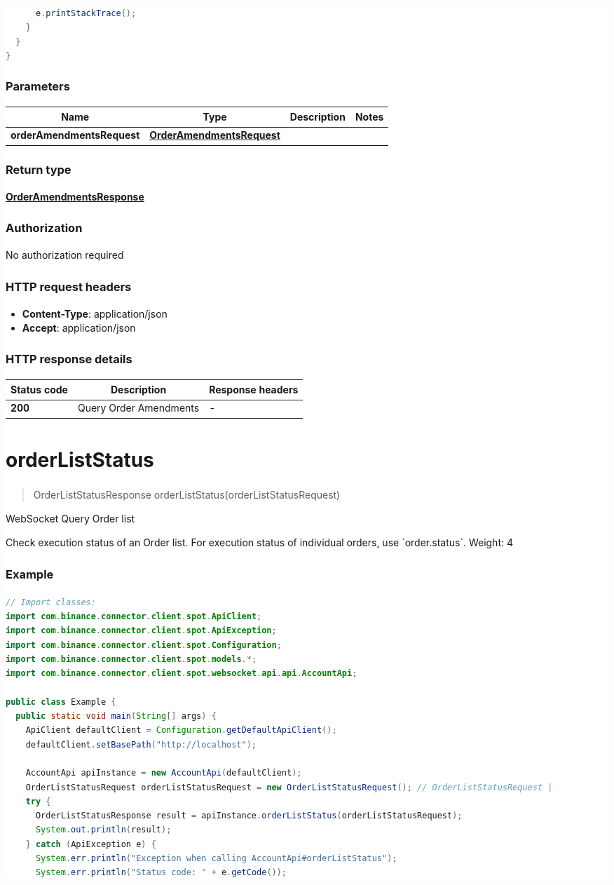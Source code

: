 ```java
      e.printStackTrace();
    }
  }
}
```

### Parameters

| Name | Type | Description  | Notes |
|------------- | ------------- | ------------- | -------------|
| **orderAmendmentsRequest** | [**OrderAmendmentsRequest**](OrderAmendmentsRequest.md)|  | |

### Return type

[**OrderAmendmentsResponse**](OrderAmendmentsResponse.md)

### Authorization

No authorization required

### HTTP request headers

 - **Content-Type**: application/json
 - **Accept**: application/json

### HTTP response details
| Status code | Description | Response headers |
|-------------|-------------|------------------|
| **200** | Query Order Amendments |  -  |

<a id="orderListStatus"></a>
# **orderListStatus**
> OrderListStatusResponse orderListStatus(orderListStatusRequest)

WebSocket Query Order list

Check execution status of an Order list.  For execution status of individual orders, use &#x60;order.status&#x60;. Weight: 4

### Example
```java
// Import classes:
import com.binance.connector.client.spot.ApiClient;
import com.binance.connector.client.spot.ApiException;
import com.binance.connector.client.spot.Configuration;
import com.binance.connector.client.spot.models.*;
import com.binance.connector.client.spot.websocket.api.api.AccountApi;

public class Example {
  public static void main(String[] args) {
    ApiClient defaultClient = Configuration.getDefaultApiClient();
    defaultClient.setBasePath("http://localhost");

    AccountApi apiInstance = new AccountApi(defaultClient);
    OrderListStatusRequest orderListStatusRequest = new OrderListStatusRequest(); // OrderListStatusRequest | 
    try {
      OrderListStatusResponse result = apiInstance.orderListStatus(orderListStatusRequest);
      System.out.println(result);
    } catch (ApiException e) {
      System.err.println("Exception when calling AccountApi#orderListStatus");
      System.err.println("Status code: " + e.getCode());
```